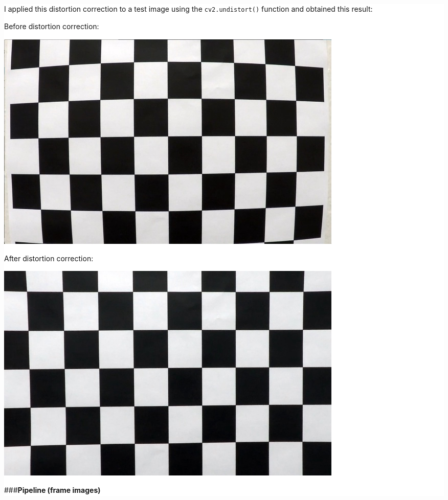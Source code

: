 I applied this distortion correction to a test image using the `cv2.undistort()` function and obtained this result: 

Before distortion correction:

![Before distortion correction](https://github.com/ahany/advanced-lane-finding/blob/master/output_images/calibration1.jpg)

After distortion correction:

![After distortion correction](https://github.com/ahany/advanced-lane-finding/blob/master/output_images/undist_test_img.jpg)


###**Pipeline (frame images)**
